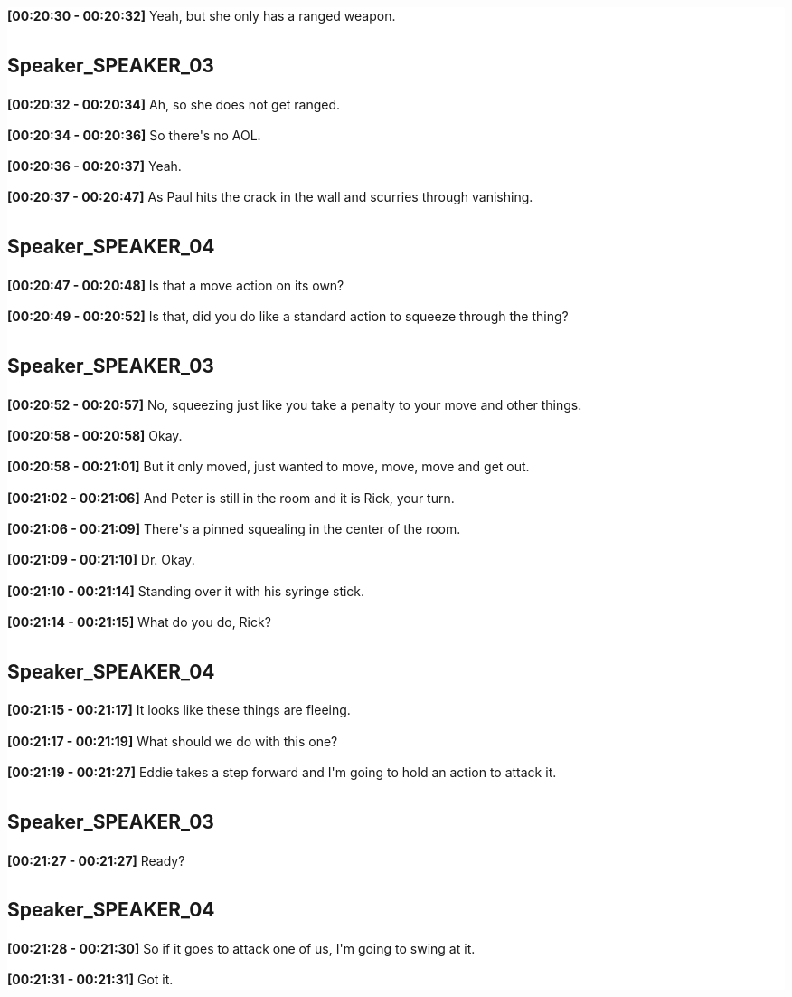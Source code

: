 **[00:20:30 - 00:20:32]** Yeah, but she only has a ranged weapon.


## Speaker_SPEAKER_03

**[00:20:32 - 00:20:34]** Ah, so she does not get ranged.

**[00:20:34 - 00:20:36]** So there's no AOL.

**[00:20:36 - 00:20:37]** Yeah.

**[00:20:37 - 00:20:47]** As Paul hits the crack in the wall and scurries through vanishing.


## Speaker_SPEAKER_04

**[00:20:47 - 00:20:48]** Is that a move action on its own?

**[00:20:49 - 00:20:52]** Is that, did you do like a standard action to squeeze through the thing?


## Speaker_SPEAKER_03

**[00:20:52 - 00:20:57]** No, squeezing just like you take a penalty to your move and other things.

**[00:20:58 - 00:20:58]** Okay.

**[00:20:58 - 00:21:01]** But it only moved, just wanted to move, move, move and get out.

**[00:21:02 - 00:21:06]** And Peter is still in the room and it is Rick, your turn.

**[00:21:06 - 00:21:09]** There's a pinned squealing in the center of the room.

**[00:21:09 - 00:21:10]** Dr. Okay.

**[00:21:10 - 00:21:14]** Standing over it with his syringe stick.

**[00:21:14 - 00:21:15]** What do you do, Rick?


## Speaker_SPEAKER_04

**[00:21:15 - 00:21:17]** It looks like these things are fleeing.

**[00:21:17 - 00:21:19]** What should we do with this one?

**[00:21:19 - 00:21:27]** Eddie takes a step forward and I'm going to hold an action to attack it.


## Speaker_SPEAKER_03

**[00:21:27 - 00:21:27]** Ready?


## Speaker_SPEAKER_04

**[00:21:28 - 00:21:30]** So if it goes to attack one of us, I'm going to swing at it.

**[00:21:31 - 00:21:31]** Got it.
